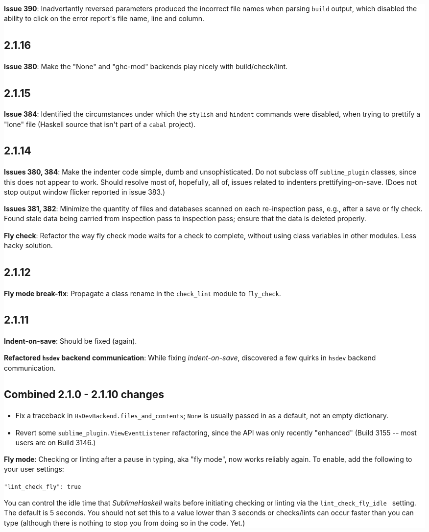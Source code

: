 **Issue 390**: Inadvertantly reversed parameters produced the incorrect file names when parsing `build` output, which disabled the ability to click on the error report's file name, line and column.

## 2.1.16

**Issue 380**: Make the "None" and "ghc-mod" backends play nicely with build/check/lint.

## 2.1.15

**Issue 384**: Identified the circumstances under which the `stylish` and `hindent` commands were disabled, when trying to prettify a "lone" file (Haskell source that isn't part of a `cabal` project).

## 2.1.14

**Issues 380, 384**: Make the indenter code simple, dumb and unsophisticated. Do not subclass off `sublime_plugin` classes, since this does not appear to work. Should resolve most of, hopefully, all of, issues related to indenters prettifying-on-save. (Does not stop output window flicker reported in issue 383.)

**Issues 381, 382**: Minimize the quantity of files and databases scanned on each re-inspection pass, e.g., after a save or fly check. Found stale data being carried from inspection pass to inspection pass; ensure that the data is deleted properly.

**Fly check**: Refactor the way fly check mode waits for a check to complete, without using class variables in other modules. Less hacky solution.

## 2.1.12

**Fly mode break-fix**: Propagate a class rename in the `check_lint` module to `fly_check`.

## 2.1.11

**Indent-on-save**: Should be fixed (again).

**Refactored `hsdev` backend communication**: While fixing *indent-on-save*, discovered a few quirks in `hsdev` backend communication.

## Combined 2.1.0 - 2.1.10 changes

- Fix a traceback in `HsDevBackend.files_and_contents`; `None` is usually passed in as a default, not an empty dictionary.

- Revert some `sublime_plugin.ViewEventListener` refactoring, since the API was only recently "enhanced" (Build 3155 -- most users are on Build 3146.)

**Fly mode**: Checking or linting after a pause in typing, aka "fly mode", now works reliably again. To enable, add the following to your user settings:

    "lint_check_fly": true

You can control the idle time that _SublimeHaskell_ waits before initiating checking or linting via the `lint_check_fly_idle ` setting. The default is 5 seconds. You should not set this to a value lower than 3 seconds or checks/lints can occur faster than you can type (although there is nothing to stop you from doing so in the code. Yet.)
